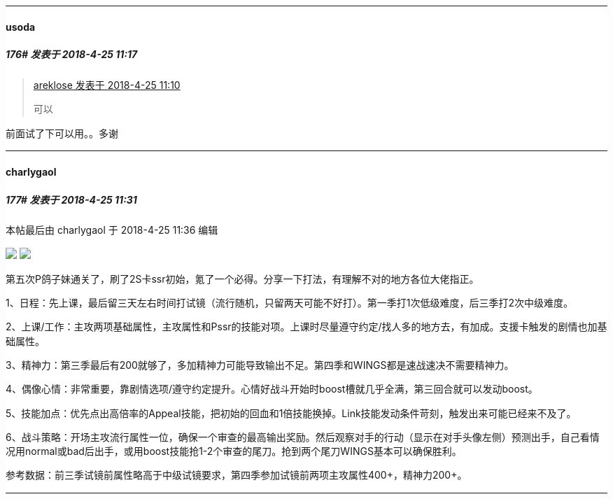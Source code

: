 





*****

####  usoda  
##### 176#       发表于 2018-4-25 11:17



<blockquote><a href="httphttps://bbs.saraba1st.com/2b/forum.php?mod=redirect&amp;goto=findpost&amp;pid=39366056&amp;ptid=1577595" target="_blank">areklose 发表于 2018-4-25 11:10</a>

可以</blockquote>
前面试了下可以用。。多谢







*****

####  charlygaol  
##### 177#       发表于 2018-4-25 11:31



 本帖最后由 charlygaol 于 2018-4-25 11:36 编辑 

<img src="http://ww1.sinaimg.cn/large/abbcfc23ly1fqoqiihvvrj21120h50v0.jpg" referrerpolicy="no-referrer">
<img src="http://ww1.sinaimg.cn/large/abbcfc23ly1fqoqizxxvyj21120h5tb7.jpg" referrerpolicy="no-referrer">


第五次P鸽子妹通关了，刷了2S卡ssr初始，氪了一个必得。分享一下打法，有理解不对的地方各位大佬指正。


1、日程：先上课，最后留三天左右时间打试镜（流行随机，只留两天可能不好打）。第一季打1次低级难度，后三季打2次中级难度。


2、上课/工作：主攻两项基础属性，主攻属性和Pssr的技能对项。上课时尽量遵守约定/找人多的地方去，有加成。支援卡触发的剧情也加基础属性。


3、精神力：第三季最后有200就够了，多加精神力可能导致输出不足。第四季和WINGS都是速战速决不需要精神力。


4、偶像心情：非常重要，靠剧情选项/遵守约定提升。心情好战斗开始时boost槽就几乎全满，第三回合就可以发动boost。


5、技能加点：优先点出高倍率的Appeal技能，把初始的回血和1倍技能换掉。Link技能发动条件苛刻，触发出来可能已经来不及了。


6、战斗策略：开场主攻流行属性一位，确保一个审查的最高输出奖励。然后观察对手的行动（显示在对手头像左侧）预测出手，自己看情况用normal或bad后出手，或用boost技能抢1-2个审查的尾刀。抢到两个尾刀WINGS基本可以确保胜利。


参考数据：前三季试镜前属性略高于中级试镜要求，第四季参加试镜前两项主攻属性400+，精神力200+。







*****
